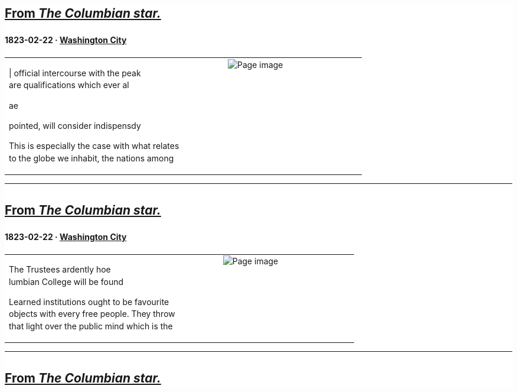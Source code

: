
## [From _The Columbian star._](https://archive.org/details/sim_columbian-star_1823-02-22_2_8/page/n5/mode/1up?view=theater)

#### 1823-02-22 &middot; [Washington City](http://dbpedia.org/resource/Washington%2C_D.C.)

<table style="width: 100%;"><tr><td style="width: 50%">

  
| official intercourse with the peak  
are qualifications which ever al  
  
ae  
  
pointed, will consider indispensdy  
  
This is especially the case with what relates  
to the globe we inhabit, the nations among
</td><td style="width: 50%; max-height: 75%; margin: auto; display: block;">
<img alt="Page image" src="https://iiif.archive.org/image/iiif/2/sim_columbian-star_1823-02-22_2_8%2Fsim_columbian-star_1823-02-22_2_8_jp2.zip%2Fsim_columbian-star_1823-02-22_2_8_jp2%2Fsim_columbian-star_1823-02-22_2_8_0005.jp2/pct:65.28289790030453,33.55780022446689,27.36015387081263,27.191102948678708/,600/0/default.jpg"/>
</td>
</tr></table>

---

## [From _The Columbian star._](https://archive.org/details/sim_columbian-star_1823-02-22_2_8/page/n5/mode/1up?view=theater)

#### 1823-02-22 &middot; [Washington City](http://dbpedia.org/resource/Washington%2C_D.C.)

<table style="width: 100%;"><tr><td style="width: 50%">

  
The Trustees ardently hoe  
lumbian College will be found  
  
Learned institutions ought to be favourite  
objects with every free people. They throw  
that light over the public mind which is the
</td><td style="width: 50%; max-height: 75%; margin: auto; display: block;">
<img alt="Page image" src="https://iiif.archive.org/image/iiif/2/sim_columbian-star_1823-02-22_2_8%2Fsim_columbian-star_1823-02-22_2_8_jp2.zip%2Fsim_columbian-star_1823-02-22_2_8_jp2%2Fsim_columbian-star_1823-02-22_2_8_0005.jp2/pct:47.94037506010579,59.74900520355066,44.28594326013784,5.1933476175900415/600,/0/default.jpg"/>
</td>
</tr></table>

---

## [From _The Columbian star._](https://archive.org/details/sim_columbian-star_1823-02-22_2_8/page/n5/mode/1up?view=theater)
